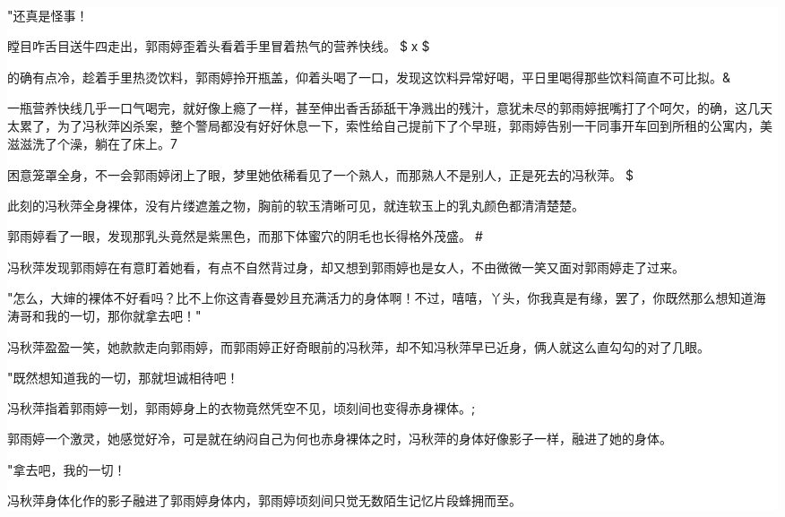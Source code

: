 



"还真是怪事！



瞠目咋舌目送牛四走出，郭雨婷歪着头看着手里冒着热气的营养快线。 $ x $



的确有点冷，趁着手里热烫饮料，郭雨婷拎开瓶盖，仰着头喝了一口，发现这饮料异常好喝，平日里喝得那些饮料简直不可比拟。&





一瓶营养快线几乎一口气喝完，就好像上瘾了一样，甚至伸出香舌舔舐干净溅出的残汁，意犹未尽的郭雨婷抿嘴打了个呵欠，的确，这几天太累了，为了冯秋萍凶杀案，整个警局都没有好好休息一下，索性给自己提前下了个早班，郭雨婷告别一干同事开车回到所租的公寓内，美滋滋洗了个澡，躺在了床上。7





困意笼罩全身，不一会郭雨婷闭上了眼，梦里她依稀看见了一个熟人，而那熟人不是别人，正是死去的冯秋萍。 $





此刻的冯秋萍全身裸体，没有片缕遮羞之物，胸前的软玉清晰可见，就连软玉上的乳丸颜色都清清楚楚。



郭雨婷看了一眼，发现那乳头竟然是紫黑色，而那下体蜜穴的阴毛也长得格外茂盛。 #





冯秋萍发现郭雨婷在有意盯着她看，有点不自然背过身，却又想到郭雨婷也是女人，不由微微一笑又面对郭雨婷走了过来。



"怎么，大婶的裸体不好看吗？比不上你这青春曼妙且充满活力的身体啊！不过，嘻嘻，丫头，你我真是有缘，罢了，你既然那么想知道海涛哥和我的一切，那你就拿去吧！"



冯秋萍盈盈一笑，她款款走向郭雨婷，而郭雨婷正好奇眼前的冯秋萍，却不知冯秋萍早已近身，俩人就这么直勾勾的对了几眼。





"既然想知道我的一切，那就坦诚相待吧！



冯秋萍指着郭雨婷一划，郭雨婷身上的衣物竟然凭空不见，顷刻间也变得赤身裸体。;



郭雨婷一个激灵，她感觉好冷，可是就在纳闷自己为何也赤身裸体之时，冯秋萍的身体好像影子一样，融进了她的身体。





"拿去吧，我的一切！





冯秋萍身体化作的影子融进了郭雨婷身体内，郭雨婷顷刻间只觉无数陌生记忆片段蜂拥而至。


